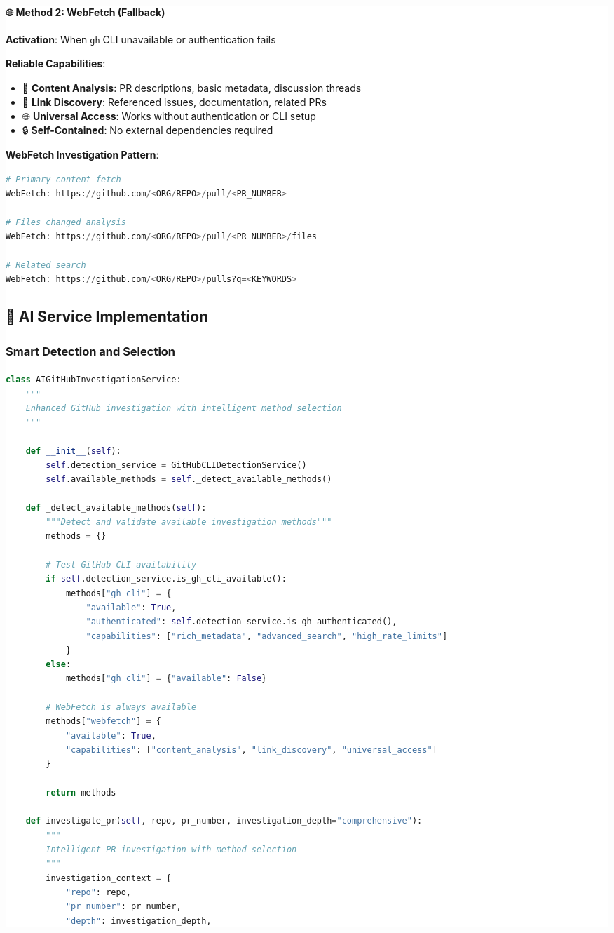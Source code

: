 #### 🌐 Method 2: WebFetch (Fallback)
**Activation**: When `gh` CLI unavailable or authentication fails

**Reliable Capabilities**:
- 📄 **Content Analysis**: PR descriptions, basic metadata, discussion threads
- 🔗 **Link Discovery**: Referenced issues, documentation, related PRs
- 🌐 **Universal Access**: Works without authentication or CLI setup
- 🔒 **Self-Contained**: No external dependencies required

**WebFetch Investigation Pattern**:
```python
# Primary content fetch
WebFetch: https://github.com/<ORG/REPO>/pull/<PR_NUMBER>

# Files changed analysis
WebFetch: https://github.com/<ORG/REPO>/pull/<PR_NUMBER>/files

# Related search
WebFetch: https://github.com/<ORG/REPO>/pulls?q=<KEYWORDS>
```

## 🤖 AI Service Implementation

### Smart Detection and Selection
```python
class AIGitHubInvestigationService:
    """
    Enhanced GitHub investigation with intelligent method selection
    """
    
    def __init__(self):
        self.detection_service = GitHubCLIDetectionService()
        self.available_methods = self._detect_available_methods()
        
    def _detect_available_methods(self):
        """Detect and validate available investigation methods"""
        methods = {}
        
        # Test GitHub CLI availability
        if self.detection_service.is_gh_cli_available():
            methods["gh_cli"] = {
                "available": True,
                "authenticated": self.detection_service.is_gh_authenticated(),
                "capabilities": ["rich_metadata", "advanced_search", "high_rate_limits"]
            }
        else:
            methods["gh_cli"] = {"available": False}
            
        # WebFetch is always available
        methods["webfetch"] = {
            "available": True,
            "capabilities": ["content_analysis", "link_discovery", "universal_access"]
        }
        
        return methods
    
    def investigate_pr(self, repo, pr_number, investigation_depth="comprehensive"):
        """
        Intelligent PR investigation with method selection
        """
        investigation_context = {
            "repo": repo,
            "pr_number": pr_number,
            "depth": investigation_depth,
```